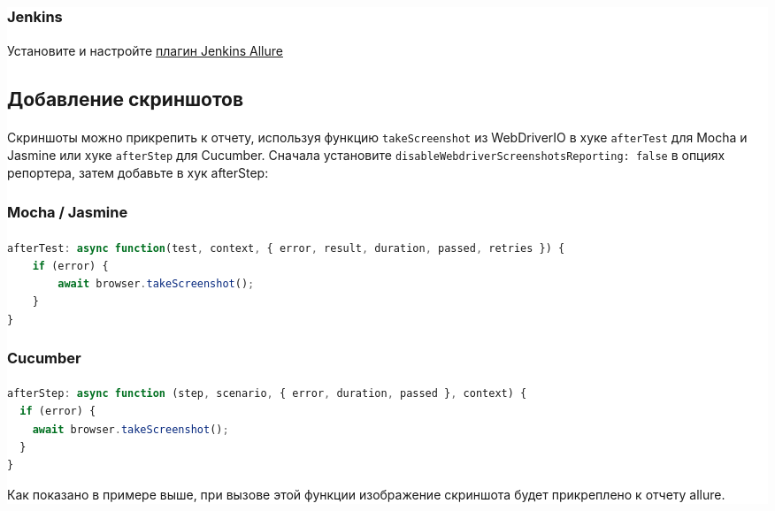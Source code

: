### Jenkins

Установите и настройте [плагин Jenkins Allure](https://allurereport.org/docs/integrations-jenkins/)

## Добавление скриншотов

Скриншоты можно прикрепить к отчету, используя функцию `takeScreenshot` из WebDriverIO в хуке `afterTest` для Mocha и Jasmine или хуке `afterStep` для Cucumber.
Сначала установите `disableWebdriverScreenshotsReporting: false` в опциях репортера, затем добавьте в хук afterStep:

### Mocha / Jasmine

```js title="wdio.conf.js"
afterTest: async function(test, context, { error, result, duration, passed, retries }) {
    if (error) {
        await browser.takeScreenshot();
    }
}
```

### Cucumber

```js title="wdio.conf.js"
afterStep: async function (step, scenario, { error, duration, passed }, context) {
  if (error) {
    await browser.takeScreenshot();
  }
}
```

Как показано в примере выше, при вызове этой функции изображение скриншота будет прикреплено к отчету allure.